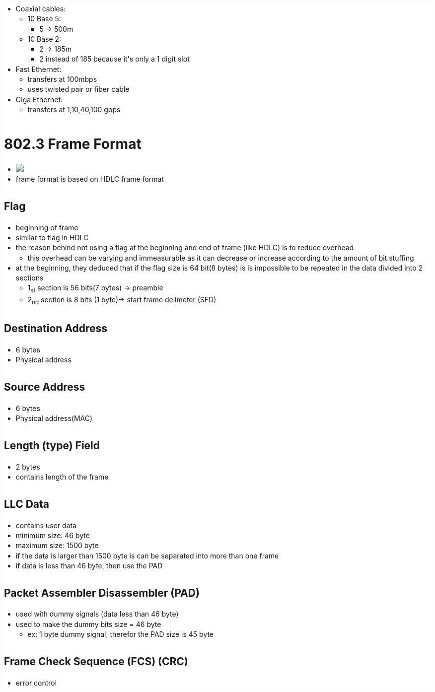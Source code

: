- Coaxial cables:
	-  10 Base 5:
		- 5 &rarr; 500m
	- 10 Base 2:
		- 2 &rarr; 185m
		- 2 instead of 185 because it's only a 1 digit slot
- Fast Ethernet:
	- transfers at 100mbps
	- uses twisted pair or fiber cable
- Giga Ethernet:
	- transfers at 1,10,40,100 gbps
# 802.3 Frame Format
- ![](Information-Security/_resources/Pasted%20image%2020221217154532.png)
- frame format is based on HDLC frame format
## Flag
- beginning of frame
- similar to flag in HDLC
- the reason behind not using a flag at the beginning and end of frame (like HDLC) is to reduce overhead
	- this overhead can be varying and immeasurable as it can decrease or increase according to the amount of bit stuffing 
- at the beginning, they deduced that if the flag size is 64 bit(8 bytes) is is impossible to be repeated in the data divided into 2 sections
	- 1<sub>st</sub> section is 56 bits(7 bytes) &rarr; preamble
	- 2<sub>nd</sub> section is 8 bits (1 byte)&rarr; start frame delimeter (SFD)
## Destination Address
- 6 bytes
- Physical address
## Source Address
- 6 bytes
- Physical address(MAC)
## Length (type) Field
- 2 bytes
- contains length of the frame
## LLC Data
- contains user data
- minimum size: 46 byte
- maximum size: 1500 byte
- if the data is larger than 1500 byte is can be separated into more than one frame
- if data is less than 46 byte, then use the PAD
## Packet Assembler Disassembler (PAD)
- used with dummy signals (data less than 46 byte)
- used to make the dummy bits size = 46 byte
	- ex: 1 byte dummy signal, therefor the PAD size is 45 byte
## Frame Check Sequence (FCS) (CRC)
- error control
